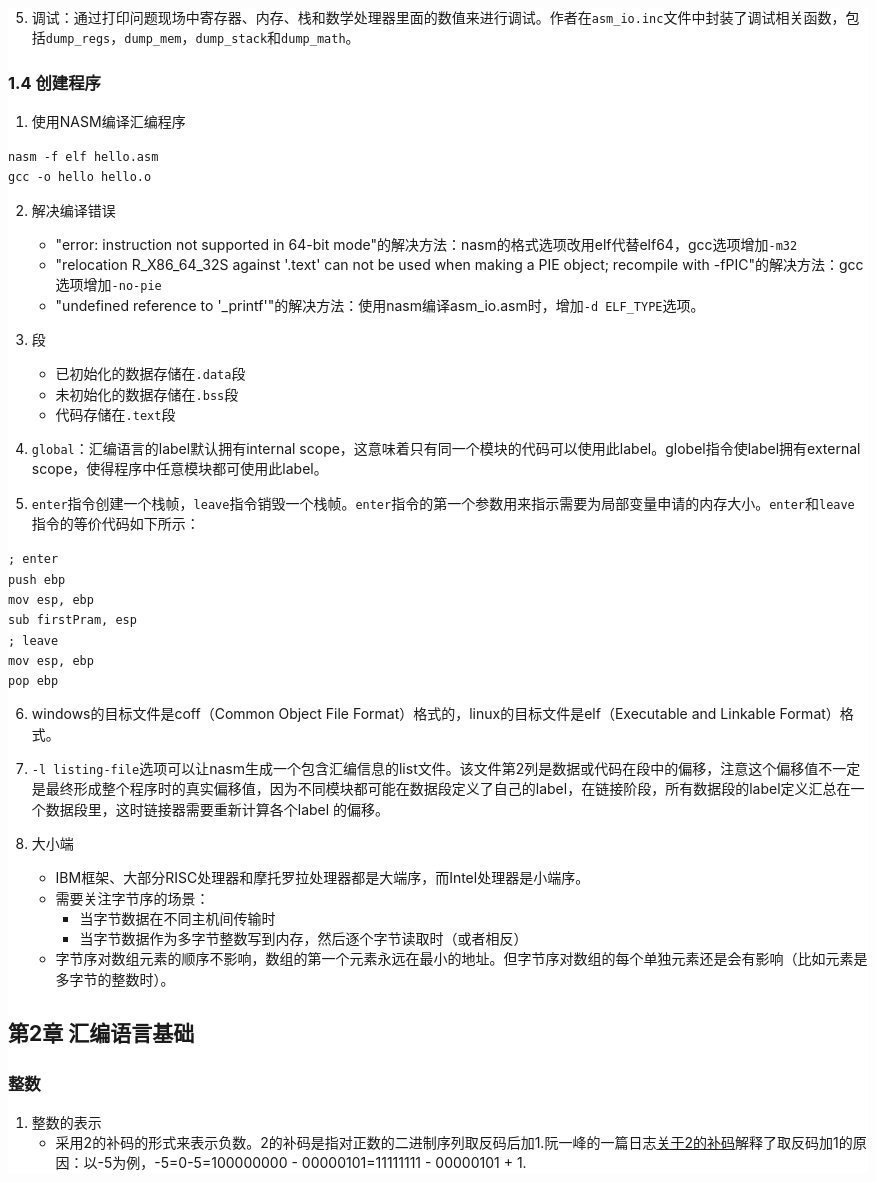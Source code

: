 
5. 调试：通过打印问题现场中寄存器、内存、栈和数学处理器里面的数值来进行调试。作者在`asm_io.inc`文件中封装了调试相关函数，包括`dump_regs`，`dump_mem`，`dump_stack`和`dump_math`。

### 1.4 创建程序

1. 使用NASM编译汇编程序
```
nasm -f elf hello.asm
gcc -o hello hello.o 
```

2. 解决编译错误
    * "error: instruction not supported in 64-bit mode"的解决方法：nasm的格式选项改用elf代替elf64，gcc选项增加`-m32`
    * "relocation R_X86_64_32S against '.text' can not be used when making a PIE object; recompile with -fPIC"的解决方法：gcc选项增加`-no-pie`
    * "undefined reference to '\_printf'"的解决方法：使用nasm编译asm_io.asm时，增加`-d ELF_TYPE`选项。

3. 段
    * 已初始化的数据存储在`.data`段
    * 未初始化的数据存储在`.bss`段
    * 代码存储在`.text`段

4. `global`：汇编语言的label默认拥有internal scope，这意味着只有同一个模块的代码可以使用此label。globel指令使label拥有external scope，使得程序中任意模块都可使用此label。

5. `enter`指令创建一个栈帧，`leave`指令销毁一个栈帧。`enter`指令的第一个参数用来指示需要为局部变量申请的内存大小。`enter`和`leave`指令的等价代码如下所示：
```
; enter
push ebp
mov esp, ebp
sub firstPram, esp
; leave
mov esp, ebp
pop ebp
```

6. windows的目标文件是coff（Common Object File Format）格式的，linux的目标文件是elf（Executable and Linkable Format）格式。

7. `-l listing-file`选项可以让nasm生成一个包含汇编信息的list文件。该文件第2列是数据或代码在段中的偏移，注意这个偏移值不一定是最终形成整个程序时的真实偏移值，因为不同模块都可能在数据段定义了自己的label，在链接阶段，所有数据段的label定义汇总在一个数据段里，这时链接器需要重新计算各个label 的偏移。

8. 大小端
    * IBM框架、大部分RISC处理器和摩托罗拉处理器都是大端序，而Intel处理器是小端序。
    * 需要关注字节序的场景：
        * 当字节数据在不同主机间传输时
        * 当字节数据作为多字节整数写到内存，然后逐个字节读取时（或者相反）
    * 字节序对数组元素的顺序不影响，数组的第一个元素永远在最小的地址。但字节序对数组的每个单独元素还是会有影响（比如元素是多字节的整数时）。

## 第2章 汇编语言基础

### 整数

1. 整数的表示
    * 采用2的补码的形式来表示负数。2的补码是指对正数的二进制序列取反码后加1.阮一峰的一篇日志[关于2的补码](http://www.ruanyifeng.com/blog/2009/08/twos_complement.html)解释了取反码加1的原因：以-5为例，-5=0-5=100000000 - 00000101=11111111 - 00000101 + 1.
